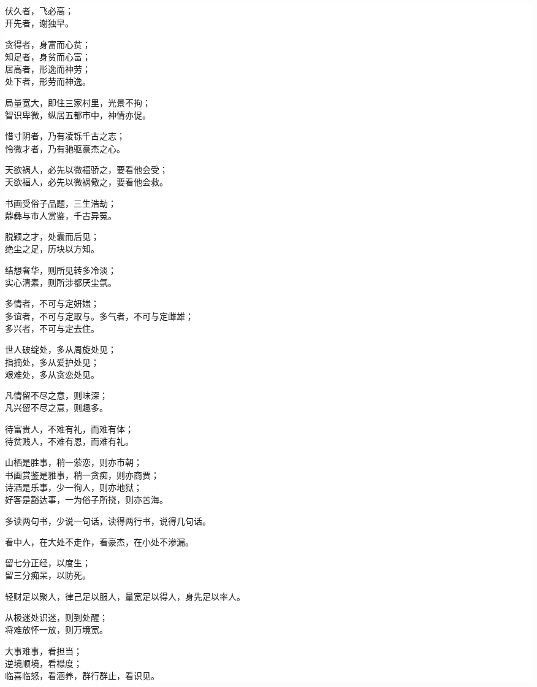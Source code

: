 伏久者，飞必高；  
开先者，谢独早。

贪得者，身富而心贫；  
知足者，身贫而心富；  
居高者，形逸而神劳；  
处下者，形劳而神逸。

局量宽大，即住三家村里，光景不拘；  
智识卑微，纵居五都市中，神情亦促。

惜寸阴者，乃有凌铄千古之志；  
怜微才者，乃有驰驱豪杰之心。

天欲祸人，必先以微福骄之，要看他会受；  
天欲福人，必先以微祸儆之，要看他会救。

书画受俗子品题，三生浩劫；  
鼎彝与市人赏鉴，千古异冤。

脱颖之才，处囊而后见；  
绝尘之足，历块以方知。

结想奢华，则所见转多冷淡；  
实心清素，则所涉都厌尘氛。

多情者，不可与定妍媸；  
多谊者，不可与定取与。多气者，不可与定雌雄；  
多兴者，不可与定去住。

世人破绽处，多从周旋处见；  
指摘处，多从爱护处见；  
艰难处，多从贪恋处见。

凡情留不尽之意，则味深；  
凡兴留不尽之意，则趣多。

待富贵人，不难有礼，而难有体；  
待贫贱人，不难有恩，而难有礼。

山栖是胜事，稍一萦恋，则亦市朝；  
书画赏鉴是雅事，稍一贪痴，则亦商贾；  
诗酒是乐事，少一徇人，则亦地狱；  
好客是豁达事，一为俗子所挠，则亦苦海。

多读两句书，少说一句话，读得两行书，说得几句话。

看中人，在大处不走作，看豪杰，在小处不渗漏。

留七分正经，以度生；  
留三分痴呆，以防死。

轻财足以聚人，律己足以服人，量宽足以得人，身先足以率人。

从极迷处识迷，则到处醒；  
将难放怀一放，则万境宽。

大事难事，看担当；  
逆境顺境，看襟度；  
临喜临怒，看涵养，群行群止，看识见。
